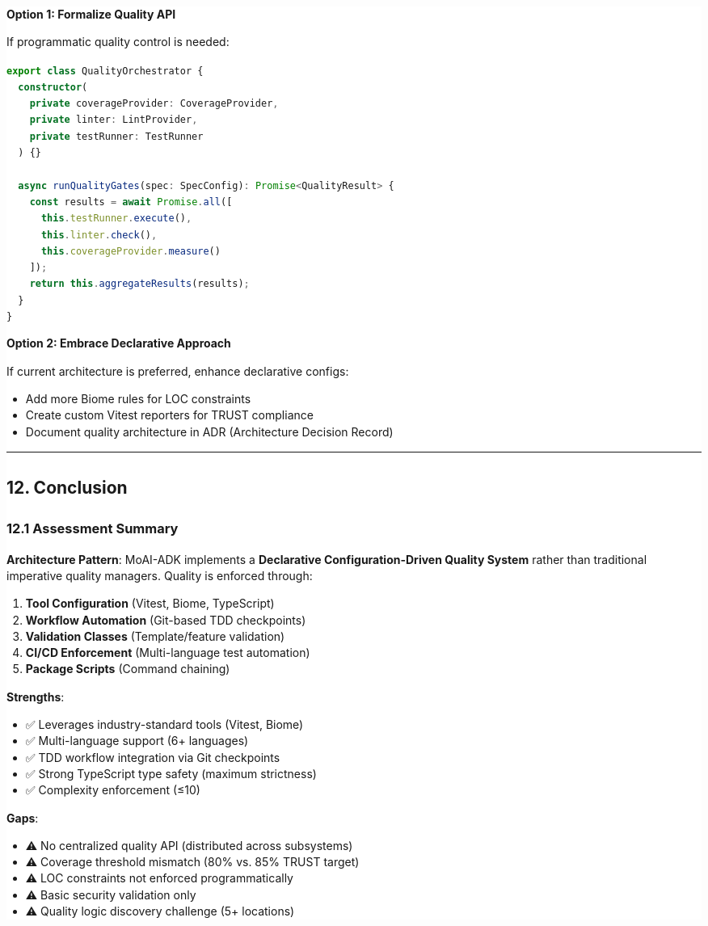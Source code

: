 **Option 1: Formalize Quality API**

If programmatic quality control is needed:
```typescript
export class QualityOrchestrator {
  constructor(
    private coverageProvider: CoverageProvider,
    private linter: LintProvider,
    private testRunner: TestRunner
  ) {}

  async runQualityGates(spec: SpecConfig): Promise<QualityResult> {
    const results = await Promise.all([
      this.testRunner.execute(),
      this.linter.check(),
      this.coverageProvider.measure()
    ]);
    return this.aggregateResults(results);
  }
}
```

**Option 2: Embrace Declarative Approach**

If current architecture is preferred, enhance declarative configs:
- Add more Biome rules for LOC constraints
- Create custom Vitest reporters for TRUST compliance
- Document quality architecture in ADR (Architecture Decision Record)

---

## 12. Conclusion

### 12.1 Assessment Summary

**Architecture Pattern**: MoAI-ADK implements a **Declarative Configuration-Driven Quality System** rather than traditional imperative quality managers. Quality is enforced through:

1. **Tool Configuration** (Vitest, Biome, TypeScript)
2. **Workflow Automation** (Git-based TDD checkpoints)
3. **Validation Classes** (Template/feature validation)
4. **CI/CD Enforcement** (Multi-language test automation)
5. **Package Scripts** (Command chaining)

**Strengths**:
- ✅ Leverages industry-standard tools (Vitest, Biome)
- ✅ Multi-language support (6+ languages)
- ✅ TDD workflow integration via Git checkpoints
- ✅ Strong TypeScript type safety (maximum strictness)
- ✅ Complexity enforcement (≤10)

**Gaps**:
- ⚠️ No centralized quality API (distributed across subsystems)
- ⚠️ Coverage threshold mismatch (80% vs. 85% TRUST target)
- ⚠️ LOC constraints not enforced programmatically
- ⚠️ Basic security validation only
- ⚠️ Quality logic discovery challenge (5+ locations)
